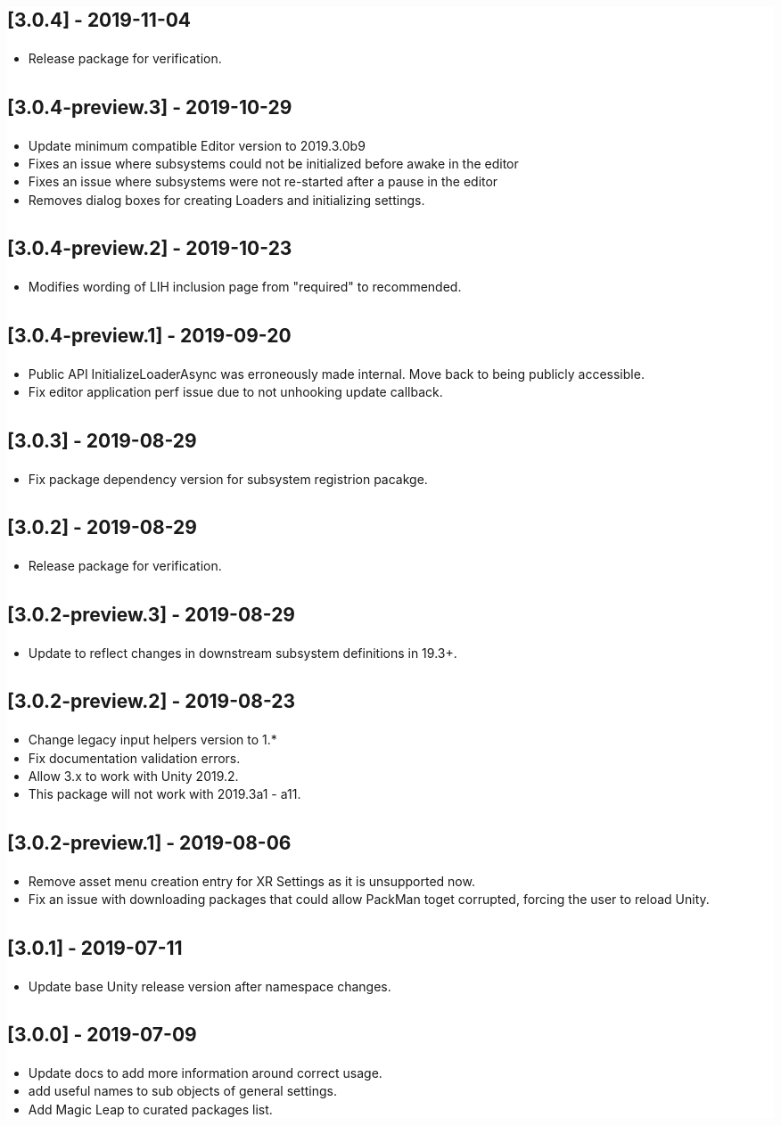 ## [3.0.4] - 2019-11-04
* Release package for verification.

## [3.0.4-preview.3] - 2019-10-29
* Update minimum compatible Editor version to 2019.3.0b9
* Fixes an issue where subsystems could not be initialized before awake in the editor
* Fixes an issue where subsystems were not re-started after a pause in the editor
* Removes dialog boxes for creating Loaders and initializing settings.

## [3.0.4-preview.2] - 2019-10-23
* Modifies wording of LIH inclusion page from "required" to recommended.

## [3.0.4-preview.1] - 2019-09-20
* Public API InitializeLoaderAsync was erroneously made internal. Move back to being publicly accessible.
* Fix editor application perf issue due to not unhooking update callback.

## [3.0.3] - 2019-08-29
* Fix package dependency version for subsystem registrion pacakge.

## [3.0.2] - 2019-08-29
* Release package for verification.

## [3.0.2-preview.3] - 2019-08-29
* Update to reflect changes in downstream subsystem definitions in 19.3+.

## [3.0.2-preview.2] - 2019-08-23
* Change legacy input helpers version to 1.*
* Fix documentation validation errors.
* Allow 3.x to work with Unity 2019.2.
* This package will not work with 2019.3a1 - a11.

## [3.0.2-preview.1] - 2019-08-06
* Remove asset menu creation entry for XR Settings as it is unsupported now.
* Fix an issue with downloading packages that could allow PackMan toget corrupted, forcing the user to reload Unity.

## [3.0.1] - 2019-07-11
* Update base Unity release version after namespace changes.

## [3.0.0] - 2019-07-09
* Update docs to add more information around correct usage.
* add useful names to sub objects of general settings.
* Add Magic Leap to curated packages list.
